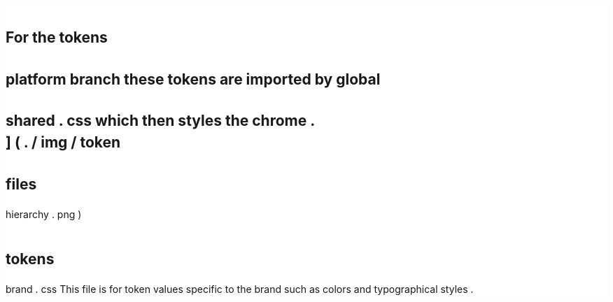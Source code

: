 \
For
the
tokens
-
platform
branch
these
tokens
are
imported
by
global
-
shared
.
css
which
then
styles
the
chrome
.
\
]
(
.
/
img
/
token
-
files
-
hierarchy
.
png
)
#
#
#
#
tokens
-
brand
.
css
This
file
is
for
token
values
specific
to
the
brand
such
as
colors
and
typographical
styles
.